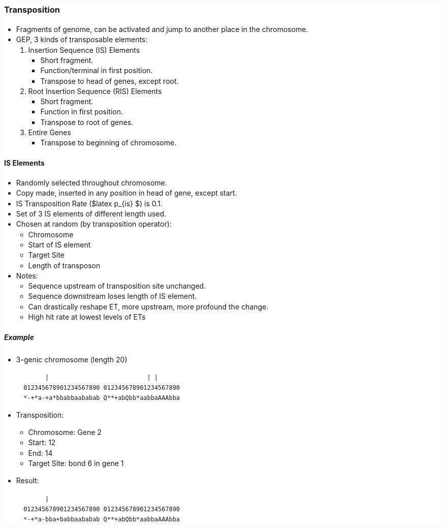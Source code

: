 
### Transposition

- Fragments of genome, can be activated and jump to another place in the chromosome.
- GEP, 3 kinds of transposable elements:
  1. Insertion Sequence (IS) Elements
      - Short fragment.
      - Function/terminal in first position.
      - Transpose to head of genes, except root.
  2. Root Insertion Sequence (RIS) Elements
      - Short fragment.
      - Function in first position.
      - Transpose to root of genes.
  3. Entire Genes
      - Transpose to beginning of chromosome.

#### IS Elements

- Randomly selected throughout chromosome.
- Copy made, inserted in any position in head of gene, except start.
- IS Transposition Rate ($latex p\_{is} $) is 0.1.
- Set of 3 IS elements of different length used.
- Chosen at random (by transposition operator):
  - Chromosome
  - Start of IS element
  - Target Site
  - Length of transposon
- Notes:
  - Sequence upstream of transposition site unchanged.
  - Sequence downstream loses length of IS element.
  - Can drastically reshape ET, more upstream, more profound the change.
  - High hit rate at lowest levels of ETs

##### Example

- 3-genic chromosome (length 20)

              |                           | | 
        012345678901234567890 012345678901234567890
        *-+*a-+a*bbabbaababab Q**+abQbb*aabbaAAAbba

- Transposition:
  - Chromosome: Gene 2
  - Start: 12
  - End: 14
  - Target Site: bond 6 in gene 1

- Result:

              |
        012345678901234567890 012345678901234567890
        *-+*a-bba+babbaababab Q**+abQbb*aabbaAAAbba
